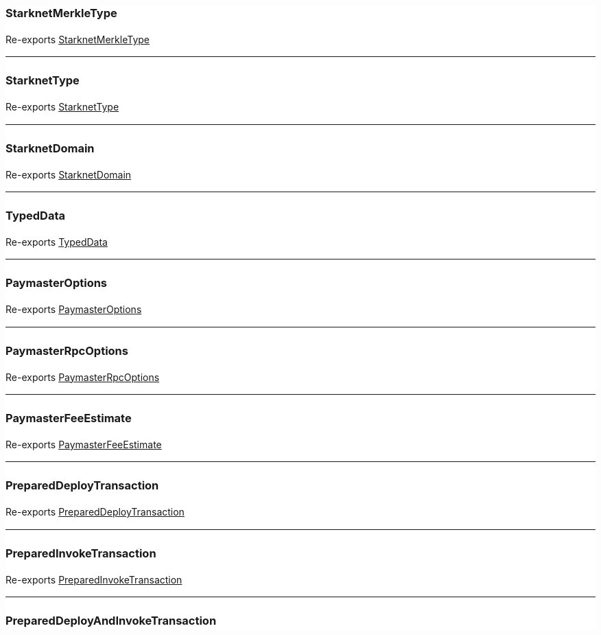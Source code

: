 
### StarknetMerkleType

Re-exports [StarknetMerkleType](namespaces/types.RPC.RPCSPEC07.WALLET_API.md#starknetmerkletype)

---

### StarknetType

Re-exports [StarknetType](namespaces/types.RPC.RPCSPEC07.WALLET_API.md#starknettype)

---

### StarknetDomain

Re-exports [StarknetDomain](interfaces/types.RPC.RPCSPEC07.WALLET_API.StarknetDomain.md)

---

### TypedData

Re-exports [TypedData](interfaces/types.RPC.RPCSPEC07.WALLET_API.TypedData.md)

---

### PaymasterOptions

Re-exports [PaymasterOptions](interfaces/types.PaymasterOptions.md)

---

### PaymasterRpcOptions

Re-exports [PaymasterRpcOptions](namespaces/types.md#paymasterrpcoptions)

---

### PaymasterFeeEstimate

Re-exports [PaymasterFeeEstimate](namespaces/types.md#paymasterfeeestimate)

---

### PreparedDeployTransaction

Re-exports [PreparedDeployTransaction](namespaces/types.md#prepareddeploytransaction)

---

### PreparedInvokeTransaction

Re-exports [PreparedInvokeTransaction](namespaces/types.md#preparedinvoketransaction)

---

### PreparedDeployAndInvokeTransaction
